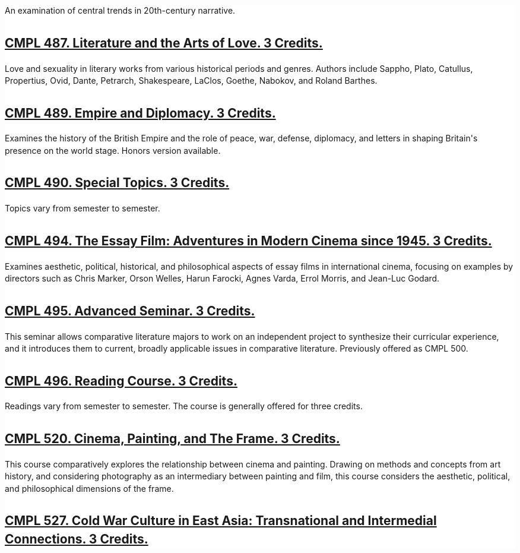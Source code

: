 An examination of central trends in 20th-century narrative.

## [CMPL 487. Literature and the Arts of Love. 3 Credits.](./CMPL_487_Literature_and_the_Arts_of_Love)

Love and sexuality in literary works from various historical periods and genres. Authors include Sappho, Plato, Catullus, Propertius, Ovid, Dante, Petrarch, Shakespeare, LaClos, Goethe, Nabokov, and Roland Barthes.

## [CMPL 489. Empire and Diplomacy. 3 Credits.](./CMPL_489_Empire_and_Diplomacy)

Examines the history of the British Empire and the role of peace, war, defense, diplomacy, and letters in shaping Britain's presence on the world stage. Honors version available.

## [CMPL 490. Special Topics. 3 Credits.](./CMPL_490_Special_Topics)

Topics vary from semester to semester.

## [CMPL 494. The Essay Film: Adventures in Modern Cinema since 1945. 3 Credits.](./CMPL_494_The_Essay_Film_Adventures_in_Modern_Cinema_since_1945)

Examines aesthetic, political, historical, and philosophical aspects of essay films in international cinema, focusing on examples by directors such as Chris Marker, Orson Welles, Harun Farocki, Agnes Varda, Errol Morris, and Jean-Luc Godard.

## [CMPL 495. Advanced Seminar. 3 Credits.](./CMPL_495_Advanced_Seminar)

This seminar allows comparative literature majors to work on an independent project to synthesize their curricular experience, and it introduces them to current, broadly applicable issues in comparative literature. Previously offered as CMPL 500.

## [CMPL 496. Reading Course. 3 Credits.](./CMPL_496_Reading_Course)

Readings vary from semester to semester. The course is generally offered for three credits.

## [CMPL 520. Cinema, Painting, and The Frame. 3 Credits.](./CMPL_520_Cinema_Painting_and_The_Frame)

This course comparatively explores the relationship between cinema and painting. Drawing on methods and concepts from art history, and considering photography as an intermediary between painting and film, this course considers the aesthetic, political, and philosophical dimensions of the frame.

## [CMPL 527. Cold War Culture in East Asia: Transnational and Intermedial Connections. 3 Credits.](./CMPL_527_Cold_War_Culture_in_East_Asia_Transnational_and_Intermedial_Connections)
